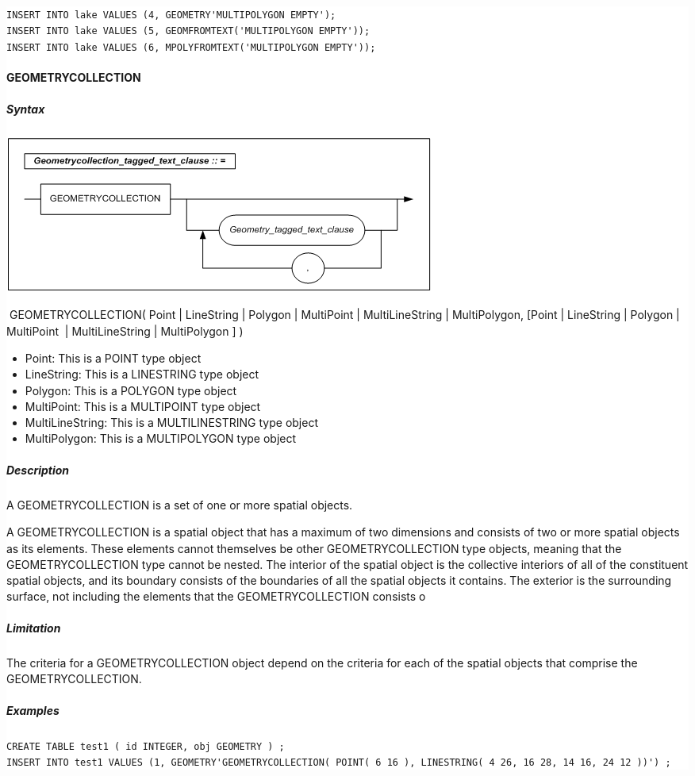 ```
INSERT INTO lake VALUES (4, GEOMETRY'MULTIPOLYGON EMPTY');
INSERT INTO lake VALUES (5, GEOMFROMTEXT('MULTIPOLYGON EMPTY'));
INSERT INTO lake VALUES (6, MPOLYFROMTEXT('MULTIPOLYGON EMPTY'));
```

#### GEOMETRYCOLLECTION

##### Syntax

![](media/SpatialSQL/image39.gif)

​                                         GEOMETRYCOLLECTION( Point \| LineString \| Polygon \| MultiPoint \|
​                                         MultiLineString \| MultiPolygon, [Point \| LineString \| Polygon \| MultiPoint
​                                         | MultiLineString \| MultiPolygon ] )

-   Point: This is a POINT type object 
-   LineString: This is a LINESTRING type object 
-   Polygon: This is a POLYGON type object 
-   MultiPoint: This is a MULTIPOINT type object 
-   MultiLineString: This is a MULTILINESTRING type object 
-   MultiPolygon: This is a MULTIPOLYGON type object

##### Description

A GEOMETRYCOLLECTION is a set of one or more spatial objects. 

A GEOMETRYCOLLECTION is a spatial object that has a maximum of two dimensions and consists of two or more spatial objects as its elements. These elements cannot themselves be other GEOMETRYCOLLECTION type objects, meaning that the GEOMETRYCOLLECTION type cannot be nested. The interior of the spatial object is the collective interiors of all of the constituent spatial objects, and its boundary consists of the boundaries of all the spatial objects it contains. The exterior is the surrounding surface, not including the elements that the GEOMETRYCOLLECTION consists o

##### Limitation

The criteria for a GEOMETRYCOLLECTION object depend on the criteria for each of the spatial objects that comprise the GEOMETRYCOLLECTION.

##### Examples

```
CREATE TABLE test1 ( id INTEGER, obj GEOMETRY ) ;
INSERT INTO test1 VALUES (1, GEOMETRY'GEOMETRYCOLLECTION( POINT( 6 16 ), LINESTRING( 4 26, 16 28, 14 16, 24 12 ))') ;
```
